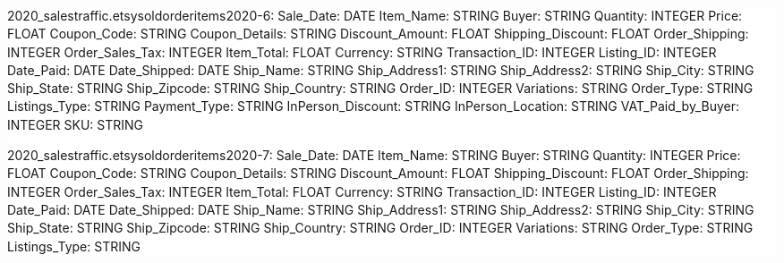 2020_salestraffic.etsysoldorderitems2020-6:
  Sale_Date: DATE
  Item_Name: STRING
  Buyer: STRING
  Quantity: INTEGER
  Price: FLOAT
  Coupon_Code: STRING
  Coupon_Details: STRING
  Discount_Amount: FLOAT
  Shipping_Discount: FLOAT
  Order_Shipping: INTEGER
  Order_Sales_Tax: INTEGER
  Item_Total: FLOAT
  Currency: STRING
  Transaction_ID: INTEGER
  Listing_ID: INTEGER
  Date_Paid: DATE
  Date_Shipped: DATE
  Ship_Name: STRING
  Ship_Address1: STRING
  Ship_Address2: STRING
  Ship_City: STRING
  Ship_State: STRING
  Ship_Zipcode: STRING
  Ship_Country: STRING
  Order_ID: INTEGER
  Variations: STRING
  Order_Type: STRING
  Listings_Type: STRING
  Payment_Type: STRING
  InPerson_Discount: STRING
  InPerson_Location: STRING
  VAT_Paid_by_Buyer: INTEGER
  SKU: STRING

2020_salestraffic.etsysoldorderitems2020-7:
  Sale_Date: DATE
  Item_Name: STRING
  Buyer: STRING
  Quantity: INTEGER
  Price: FLOAT
  Coupon_Code: STRING
  Coupon_Details: STRING
  Discount_Amount: FLOAT
  Shipping_Discount: FLOAT
  Order_Shipping: INTEGER
  Order_Sales_Tax: INTEGER
  Item_Total: FLOAT
  Currency: STRING
  Transaction_ID: INTEGER
  Listing_ID: INTEGER
  Date_Paid: DATE
  Date_Shipped: DATE
  Ship_Name: STRING
  Ship_Address1: STRING
  Ship_Address2: STRING
  Ship_City: STRING
  Ship_State: STRING
  Ship_Zipcode: STRING
  Ship_Country: STRING
  Order_ID: INTEGER
  Variations: STRING
  Order_Type: STRING
  Listings_Type: STRING